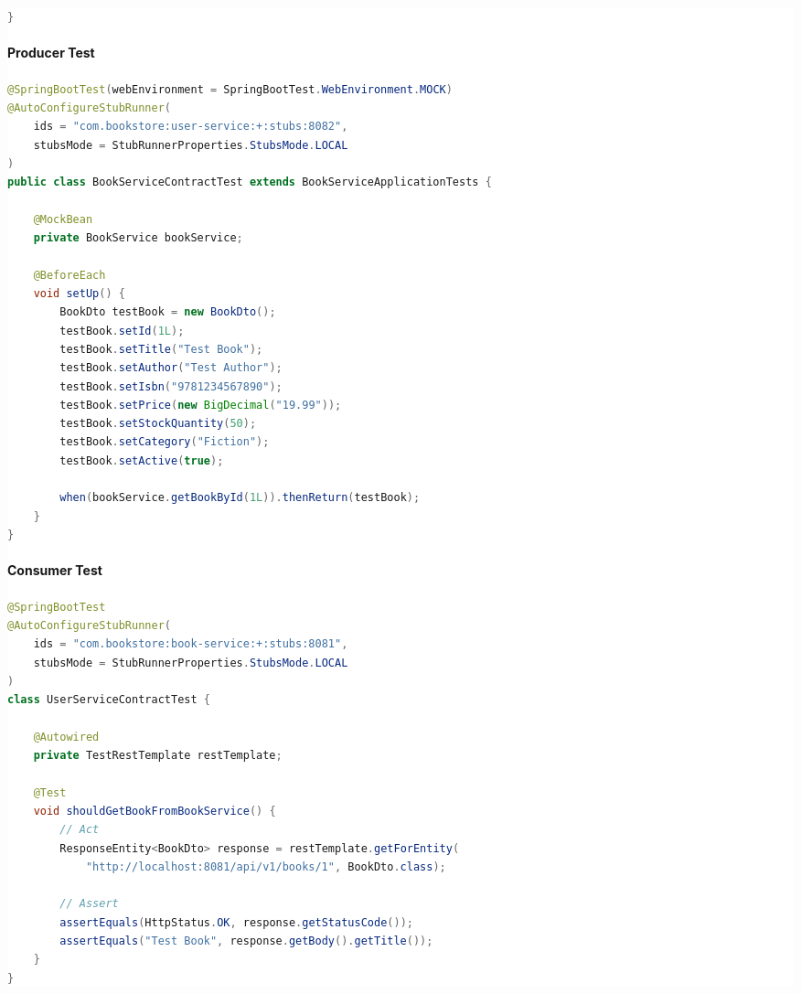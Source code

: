 ```groovy
}
```

#### Producer Test

```java
@SpringBootTest(webEnvironment = SpringBootTest.WebEnvironment.MOCK)
@AutoConfigureStubRunner(
    ids = "com.bookstore:user-service:+:stubs:8082",
    stubsMode = StubRunnerProperties.StubsMode.LOCAL
)
public class BookServiceContractTest extends BookServiceApplicationTests {

    @MockBean
    private BookService bookService;

    @BeforeEach
    void setUp() {
        BookDto testBook = new BookDto();
        testBook.setId(1L);
        testBook.setTitle("Test Book");
        testBook.setAuthor("Test Author");
        testBook.setIsbn("9781234567890");
        testBook.setPrice(new BigDecimal("19.99"));
        testBook.setStockQuantity(50);
        testBook.setCategory("Fiction");
        testBook.setActive(true);

        when(bookService.getBookById(1L)).thenReturn(testBook);
    }
}
```

#### Consumer Test

```java
@SpringBootTest
@AutoConfigureStubRunner(
    ids = "com.bookstore:book-service:+:stubs:8081",
    stubsMode = StubRunnerProperties.StubsMode.LOCAL
)
class UserServiceContractTest {

    @Autowired
    private TestRestTemplate restTemplate;

    @Test
    void shouldGetBookFromBookService() {
        // Act
        ResponseEntity<BookDto> response = restTemplate.getForEntity(
            "http://localhost:8081/api/v1/books/1", BookDto.class);

        // Assert
        assertEquals(HttpStatus.OK, response.getStatusCode());
        assertEquals("Test Book", response.getBody().getTitle());
    }
}
```
